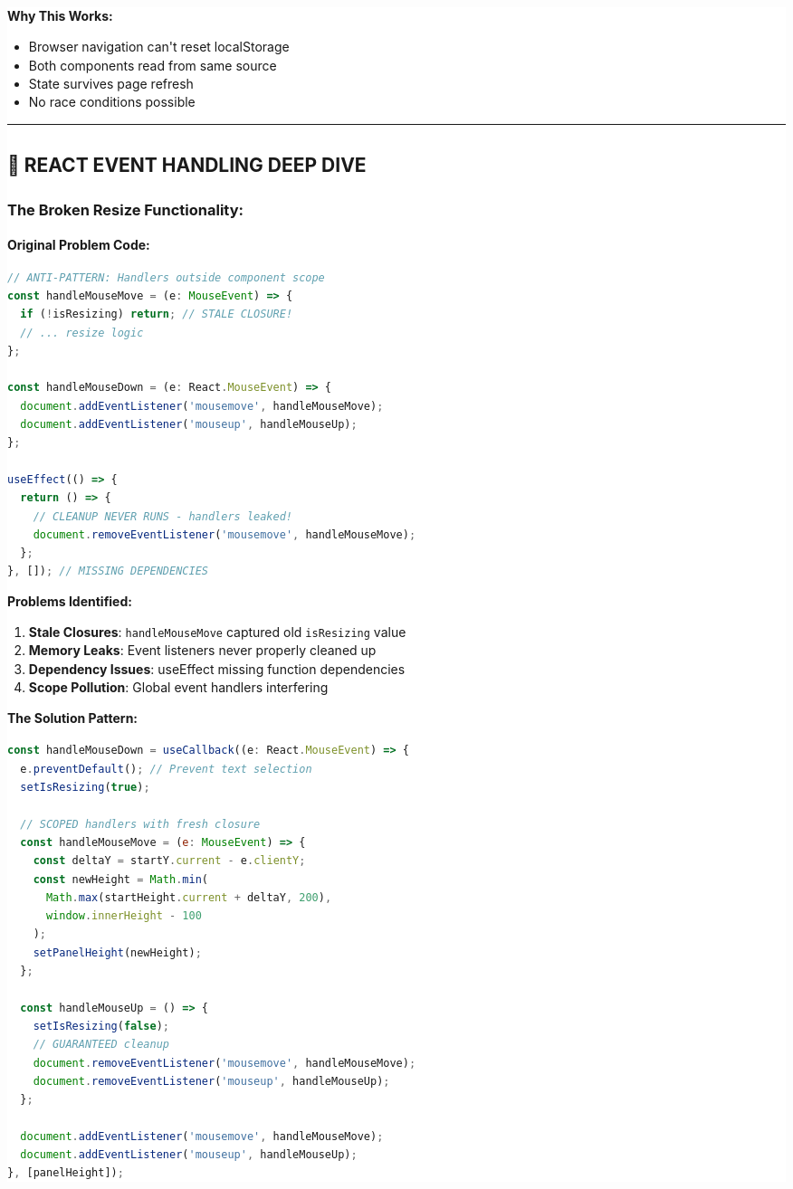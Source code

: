 **Why This Works:**
- Browser navigation can't reset localStorage
- Both components read from same source
- State survives page refresh
- No race conditions possible

---

## 🔄 REACT EVENT HANDLING DEEP DIVE

### **The Broken Resize Functionality:**

**Original Problem Code:**
```javascript
// ANTI-PATTERN: Handlers outside component scope
const handleMouseMove = (e: MouseEvent) => {
  if (!isResizing) return; // STALE CLOSURE!
  // ... resize logic
};

const handleMouseDown = (e: React.MouseEvent) => {
  document.addEventListener('mousemove', handleMouseMove);
  document.addEventListener('mouseup', handleMouseUp);
};

useEffect(() => {
  return () => {
    // CLEANUP NEVER RUNS - handlers leaked!
    document.removeEventListener('mousemove', handleMouseMove);
  };
}, []); // MISSING DEPENDENCIES
```

**Problems Identified:**
1. **Stale Closures**: `handleMouseMove` captured old `isResizing` value
2. **Memory Leaks**: Event listeners never properly cleaned up
3. **Dependency Issues**: useEffect missing function dependencies
4. **Scope Pollution**: Global event handlers interfering

**The Solution Pattern:**
```javascript
const handleMouseDown = useCallback((e: React.MouseEvent) => {
  e.preventDefault(); // Prevent text selection
  setIsResizing(true);
  
  // SCOPED handlers with fresh closure
  const handleMouseMove = (e: MouseEvent) => {
    const deltaY = startY.current - e.clientY;
    const newHeight = Math.min(
      Math.max(startHeight.current + deltaY, 200),
      window.innerHeight - 100
    );
    setPanelHeight(newHeight);
  };

  const handleMouseUp = () => {
    setIsResizing(false);
    // GUARANTEED cleanup
    document.removeEventListener('mousemove', handleMouseMove);
    document.removeEventListener('mouseup', handleMouseUp);
  };
  
  document.addEventListener('mousemove', handleMouseMove);
  document.addEventListener('mouseup', handleMouseUp);
}, [panelHeight]);
```